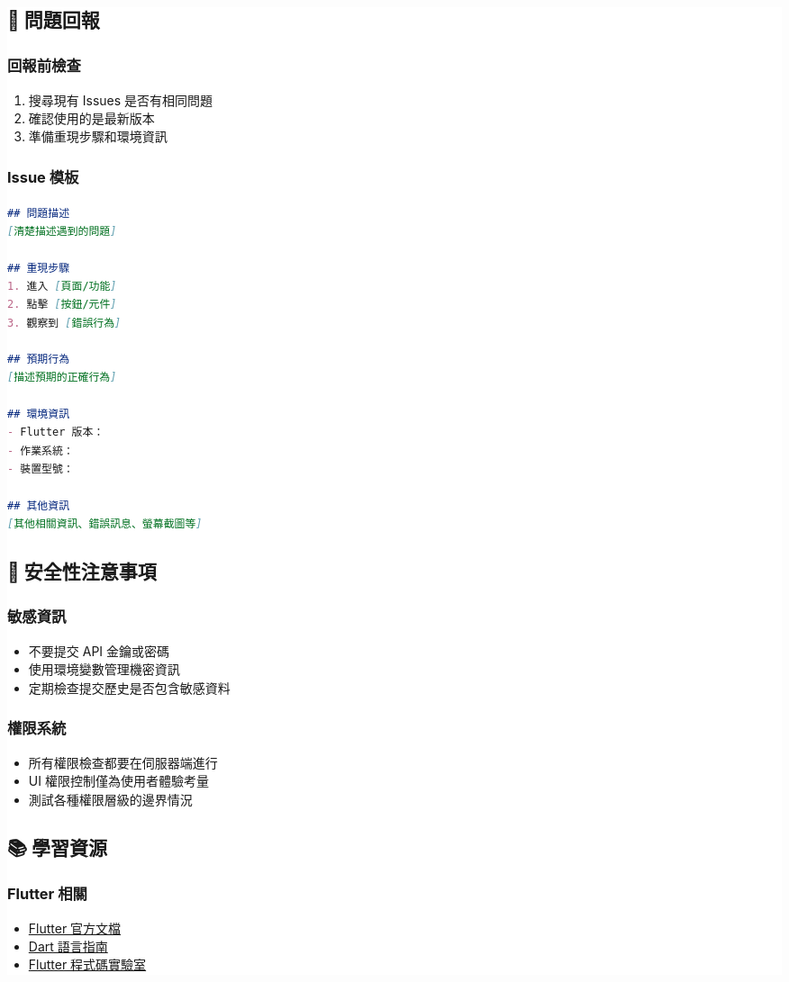 ## 🐛 問題回報

### 回報前檢查

1. 搜尋現有 Issues 是否有相同問題
2. 確認使用的是最新版本
3. 準備重現步驟和環境資訊

### Issue 模板

```markdown
## 問題描述
[清楚描述遇到的問題]

## 重現步驟
1. 進入 [頁面/功能]
2. 點擊 [按鈕/元件]
3. 觀察到 [錯誤行為]

## 預期行為
[描述預期的正確行為]

## 環境資訊
- Flutter 版本：
- 作業系統：
- 裝置型號：

## 其他資訊
[其他相關資訊、錯誤訊息、螢幕截圖等]
```

## 🔐 安全性注意事項

### 敏感資訊

- 不要提交 API 金鑰或密碼
- 使用環境變數管理機密資訊
- 定期檢查提交歷史是否包含敏感資料

### 權限系統

- 所有權限檢查都要在伺服器端進行
- UI 權限控制僅為使用者體驗考量
- 測試各種權限層級的邊界情況

## 📚 學習資源

### Flutter 相關

- [Flutter 官方文檔](https://flutter.dev/docs)
- [Dart 語言指南](https://dart.dev/guides)
- [Flutter 程式碼實驗室](https://codelabs.developers.google.com/codelabs/flutter/)
